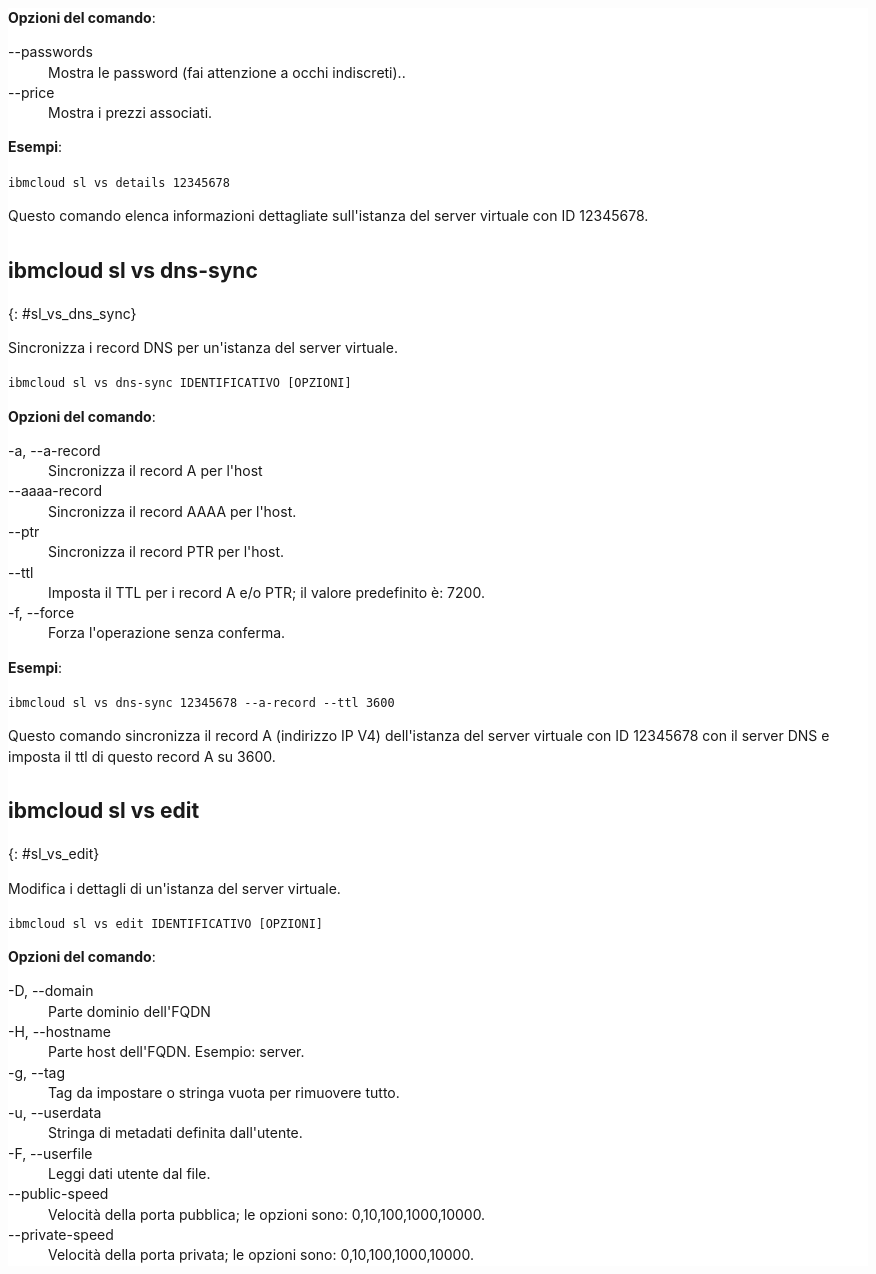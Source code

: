 <strong>Opzioni del comando</strong>:
<dl>
<dt>--passwords</dt>
<dd>Mostra le password (fai attenzione a occhi indiscreti)..</dd>
<dt>--price</dt>
<dd>Mostra i prezzi associati.</dd>
</dl>

**Esempi**:
```
ibmcloud sl vs details 12345678
```
Questo comando elenca informazioni dettagliate sull'istanza del server virtuale con ID 12345678.

## ibmcloud sl vs dns-sync
{: #sl_vs_dns_sync}

Sincronizza i record DNS per un'istanza del server virtuale.
```
ibmcloud sl vs dns-sync IDENTIFICATIVO [OPZIONI]
```

<strong>Opzioni del comando</strong>:
<dl>
<dt>-a, --a-record</dt>
<dd>Sincronizza il record A per l'host</dd>
<dt>--aaaa-record</dt>
<dd>Sincronizza il record AAAA per l'host.</dd>
<dt>--ptr</dt>
<dd>Sincronizza il record PTR per l'host.</dd>
<dt>--ttl</dt>
<dd>Imposta il TTL per i record A e/o PTR; il valore predefinito è: 7200.</dd>
<dt>-f, --force</dt>
<dd>Forza l'operazione senza conferma.</dd>
</dl>

**Esempi**:
```
ibmcloud sl vs dns-sync 12345678 --a-record --ttl 3600
```
Questo comando sincronizza il record A (indirizzo IP V4) dell'istanza del server virtuale con ID 12345678 con il server DNS e imposta il ttl di questo record A su 3600.

## ibmcloud sl vs edit
{: #sl_vs_edit}

Modifica i dettagli di un'istanza del server virtuale.
```
ibmcloud sl vs edit IDENTIFICATIVO [OPZIONI]
```

<strong>Opzioni del comando</strong>:
<dl>
<dt>-D, --domain</dt>
<dd>Parte dominio dell'FQDN</dd>
<dt>-H, --hostname</dt>
<dd>Parte host dell'FQDN. Esempio: server.</dd>
<dt>-g, --tag</dt>
<dd>Tag da impostare o stringa vuota per rimuovere tutto.</dd>
<dt>-u, --userdata</dt>
<dd>Stringa di metadati definita dall'utente.</dd>
<dt>-F, --userfile</dt>
<dd>Leggi dati utente dal file.</dd>
<dt>--public-speed</dt>
<dd>Velocità della porta pubblica; le opzioni sono: 0,10,100,1000,10000.</dd>
<dt>--private-speed</dt>
<dd>Velocità della porta privata; le opzioni sono: 0,10,100,1000,10000.</dd>